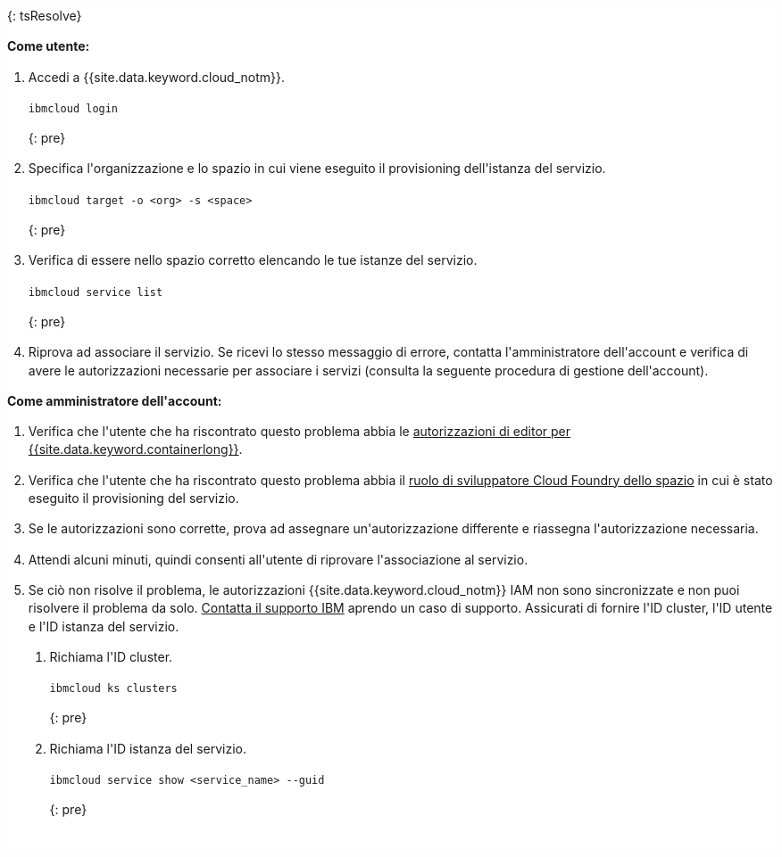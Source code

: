 {: tsResolve}

**Come utente:**

1. Accedi a {{site.data.keyword.cloud_notm}}.
   ```
   ibmcloud login
   ```
   {: pre}

2. Specifica l'organizzazione e lo spazio in cui viene eseguito il provisioning dell'istanza del servizio.
   ```
   ibmcloud target -o <org> -s <space>
   ```
   {: pre}

3. Verifica di essere nello spazio corretto elencando le tue istanze del servizio.
   ```
   ibmcloud service list
   ```
   {: pre}

4. Riprova ad associare il servizio. Se ricevi lo stesso messaggio di errore, contatta l'amministratore dell'account e verifica di avere le autorizzazioni necessarie per associare i servizi (consulta la seguente procedura di gestione dell'account).

**Come amministratore dell'account:**

1. Verifica che l'utente che ha riscontrato questo problema abbia le [autorizzazioni di editor per {{site.data.keyword.containerlong}}](/docs/iam?topic=iam-iammanidaccser#edit_existing).

2. Verifica che l'utente che ha riscontrato questo problema abbia il [ruolo di sviluppatore Cloud Foundry dello spazio](/docs/iam?topic=iam-mngcf#update_cf_access) in cui è stato eseguito il provisioning del servizio.

3. Se le autorizzazioni sono corrette, prova ad assegnare un'autorizzazione differente e riassegna l'autorizzazione necessaria.

4. Attendi alcuni minuti, quindi consenti all'utente di riprovare l'associazione al servizio.

5. Se ciò non risolve il problema, le autorizzazioni {{site.data.keyword.cloud_notm}} IAM non sono sincronizzate e non puoi risolvere il problema da solo. [Contatta il supporto IBM](/docs/get-support?topic=get-support-getting-customer-support) aprendo un caso di supporto. Assicurati di fornire l'ID cluster, l'ID utente e l'ID istanza del servizio.
   1. Richiama l'ID cluster.
      ```
      ibmcloud ks clusters
      ```
      {: pre}

   2. Richiama l'ID istanza del servizio.
      ```
      ibmcloud service show <service_name> --guid
      ```
      {: pre}


<br />
